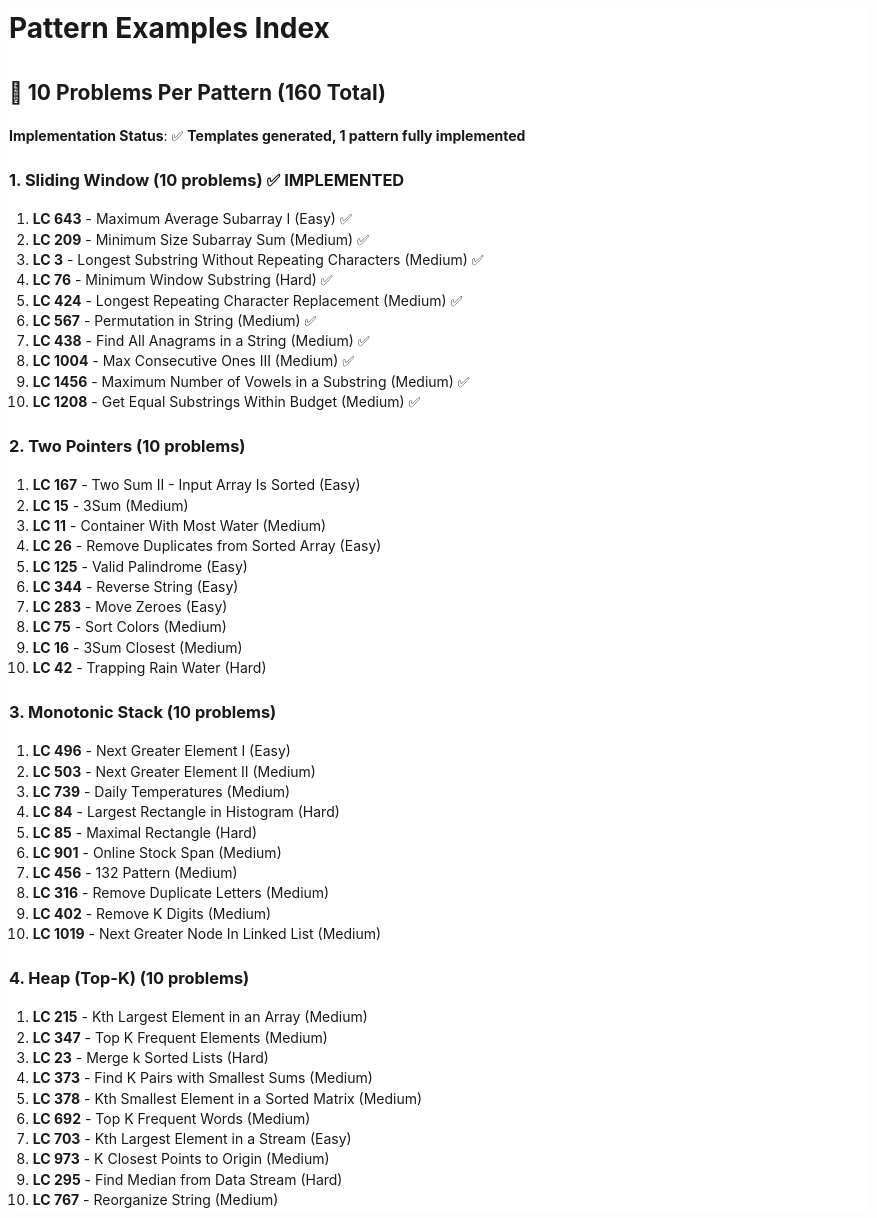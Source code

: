 # Pattern Examples Index

## 🎯 10 Problems Per Pattern (160 Total)

**Implementation Status**: ✅ **Templates generated, 1 pattern fully implemented**

### 1. Sliding Window (10 problems) ✅ **IMPLEMENTED**
1. **LC 643** - Maximum Average Subarray I (Easy) ✅
2. **LC 209** - Minimum Size Subarray Sum (Medium) ✅
3. **LC 3** - Longest Substring Without Repeating Characters (Medium) ✅
4. **LC 76** - Minimum Window Substring (Hard) ✅
5. **LC 424** - Longest Repeating Character Replacement (Medium) ✅
6. **LC 567** - Permutation in String (Medium) ✅
7. **LC 438** - Find All Anagrams in a String (Medium) ✅
8. **LC 1004** - Max Consecutive Ones III (Medium) ✅
9. **LC 1456** - Maximum Number of Vowels in a Substring (Medium) ✅
10. **LC 1208** - Get Equal Substrings Within Budget (Medium) ✅

### 2. Two Pointers (10 problems)
1. **LC 167** - Two Sum II - Input Array Is Sorted (Easy)
2. **LC 15** - 3Sum (Medium)
3. **LC 11** - Container With Most Water (Medium)
4. **LC 26** - Remove Duplicates from Sorted Array (Easy)
5. **LC 125** - Valid Palindrome (Easy)
6. **LC 344** - Reverse String (Easy)
7. **LC 283** - Move Zeroes (Easy)
8. **LC 75** - Sort Colors (Medium)
9. **LC 16** - 3Sum Closest (Medium)
10. **LC 42** - Trapping Rain Water (Hard)

### 3. Monotonic Stack (10 problems)
1. **LC 496** - Next Greater Element I (Easy)
2. **LC 503** - Next Greater Element II (Medium)
3. **LC 739** - Daily Temperatures (Medium)
4. **LC 84** - Largest Rectangle in Histogram (Hard)
5. **LC 85** - Maximal Rectangle (Hard)
6. **LC 901** - Online Stock Span (Medium)
7. **LC 456** - 132 Pattern (Medium)
8. **LC 316** - Remove Duplicate Letters (Medium)
9. **LC 402** - Remove K Digits (Medium)
10. **LC 1019** - Next Greater Node In Linked List (Medium)

### 4. Heap (Top-K) (10 problems)
1. **LC 215** - Kth Largest Element in an Array (Medium)
2. **LC 347** - Top K Frequent Elements (Medium)
3. **LC 23** - Merge k Sorted Lists (Hard)
4. **LC 373** - Find K Pairs with Smallest Sums (Medium)
5. **LC 378** - Kth Smallest Element in a Sorted Matrix (Medium)
6. **LC 692** - Top K Frequent Words (Medium)
7. **LC 703** - Kth Largest Element in a Stream (Easy)
8. **LC 973** - K Closest Points to Origin (Medium)
9. **LC 295** - Find Median from Data Stream (Hard)
10. **LC 767** - Reorganize String (Medium)
